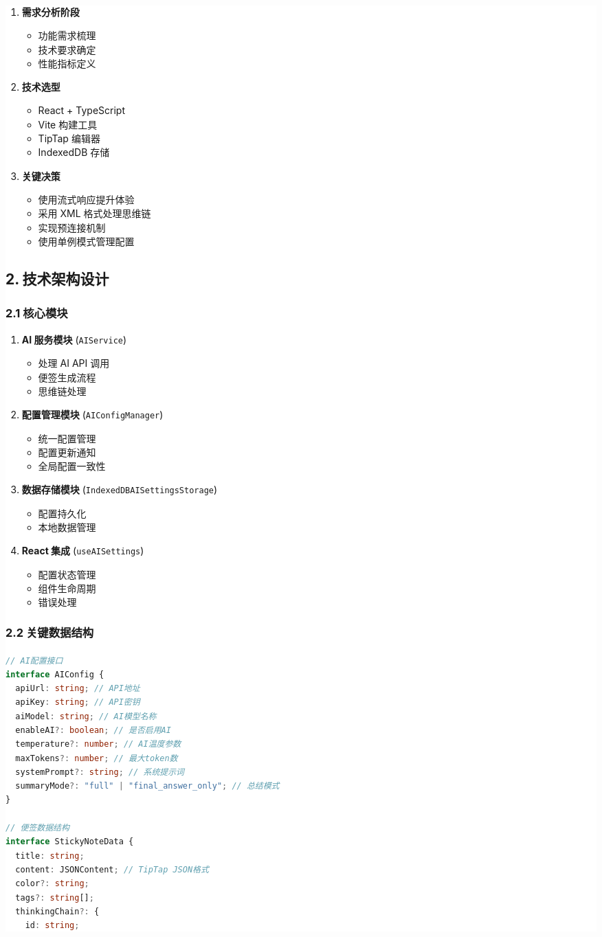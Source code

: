 1. **需求分析阶段**

   - 功能需求梳理
   - 技术要求确定
   - 性能指标定义

2. **技术选型**

   - React + TypeScript
   - Vite 构建工具
   - TipTap 编辑器
   - IndexedDB 存储

3. **关键决策**
   - 使用流式响应提升体验
   - 采用 XML 格式处理思维链
   - 实现预连接机制
   - 使用单例模式管理配置

## 2. 技术架构设计

### 2.1 核心模块

1. **AI 服务模块** (`AIService`)

   - 处理 AI API 调用
   - 便签生成流程
   - 思维链处理

2. **配置管理模块** (`AIConfigManager`)

   - 统一配置管理
   - 配置更新通知
   - 全局配置一致性

3. **数据存储模块** (`IndexedDBAISettingsStorage`)

   - 配置持久化
   - 本地数据管理

4. **React 集成** (`useAISettings`)
   - 配置状态管理
   - 组件生命周期
   - 错误处理

### 2.2 关键数据结构

```typescript
// AI配置接口
interface AIConfig {
  apiUrl: string; // API地址
  apiKey: string; // API密钥
  aiModel: string; // AI模型名称
  enableAI?: boolean; // 是否启用AI
  temperature?: number; // AI温度参数
  maxTokens?: number; // 最大token数
  systemPrompt?: string; // 系统提示词
  summaryMode?: "full" | "final_answer_only"; // 总结模式
}

// 便签数据结构
interface StickyNoteData {
  title: string;
  content: JSONContent; // TipTap JSON格式
  color?: string;
  tags?: string[];
  thinkingChain?: {
    id: string;
```